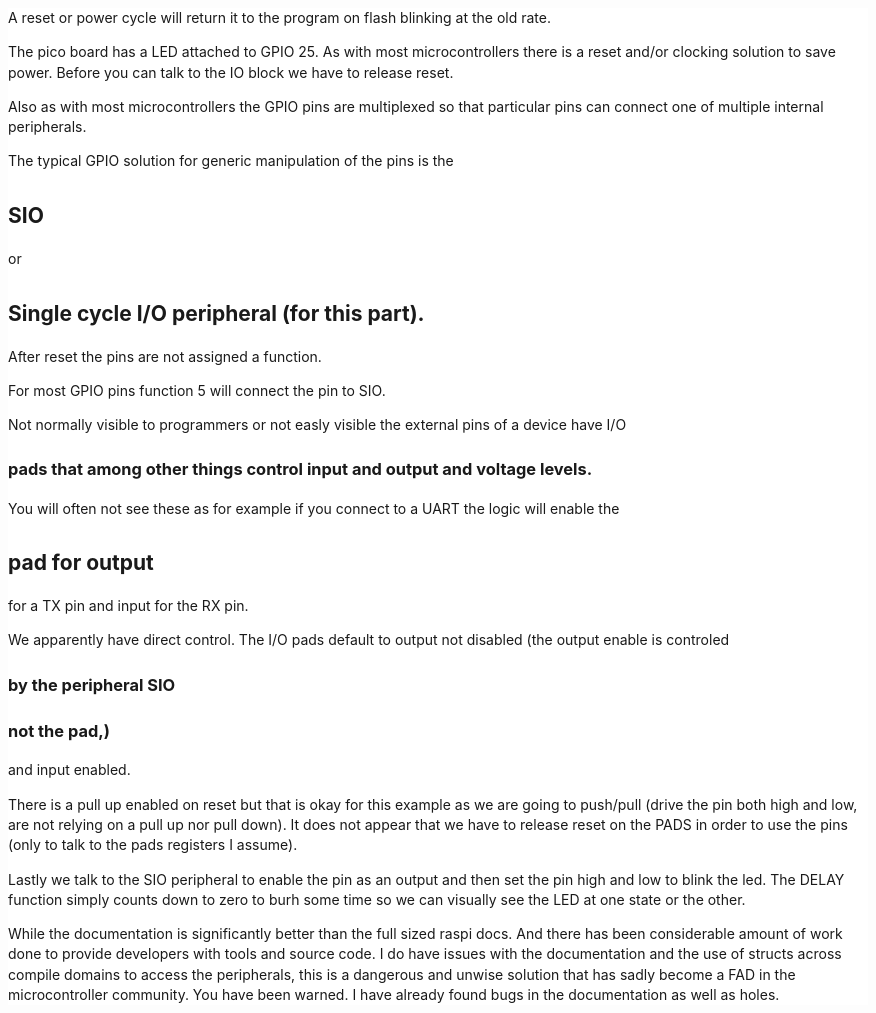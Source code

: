 A reset or power cycle will return it to the program on flash blinking at the old rate.

The pico board has a LED attached to GPIO 25.
As with most microcontrollers there is a reset and/or clocking solution to save power.
Before you can talk to the IO block we have to release reset.

Also as with most microcontrollers the GPIO pins are multiplexed
so that particular pins can connect one of multiple internal peripherals.

The typical GPIO solution for generic manipulation of the pins
is the 
## SIO
or 
## Single cycle I/O peripheral (for this part).
After reset the pins are not assigned a function.

For most GPIO pins function 5 will connect the pin to SIO.

Not normally visible to programmers or not easly visible the external pins of a device
have I/O 
### pads that among other things control input and output and voltage levels.
You will often not see these as for example if you connect to a UART 
the logic will enable the 
## pad for output 
for a TX pin and input 
for the RX pin.

We apparently have direct control.
The I/O pads default to output not disabled
(the output enable is controled 
### by the peripheral SIO
### not the pad,)
and input enabled.

There is a pull up enabled on reset but that is okay for this example
as we are going to push/pull
(drive the pin both high and low, are not relying on a pull up nor pull down).
It does not appear that we have to release reset on the PADS
in order to use the pins (only to talk to the pads registers I assume).

Lastly we talk to the SIO peripheral to enable the pin as an output
and then set the pin high and low to blink the led.  The DELAY function
simply counts down to zero to burh some time so we can visually see
the LED at one state or the other.

While the documentation is significantly better than the full sized
raspi docs.  And there has been considerable amount of work done to
provide developers with tools and source code.  I do have issues
with the documentation and the use of structs across compile domains
to access the peripherals, this is a dangerous and unwise solution that
has sadly become a FAD in the microcontroller community.  You have been
warned.  I have already found bugs in the documentation as well as
holes.

